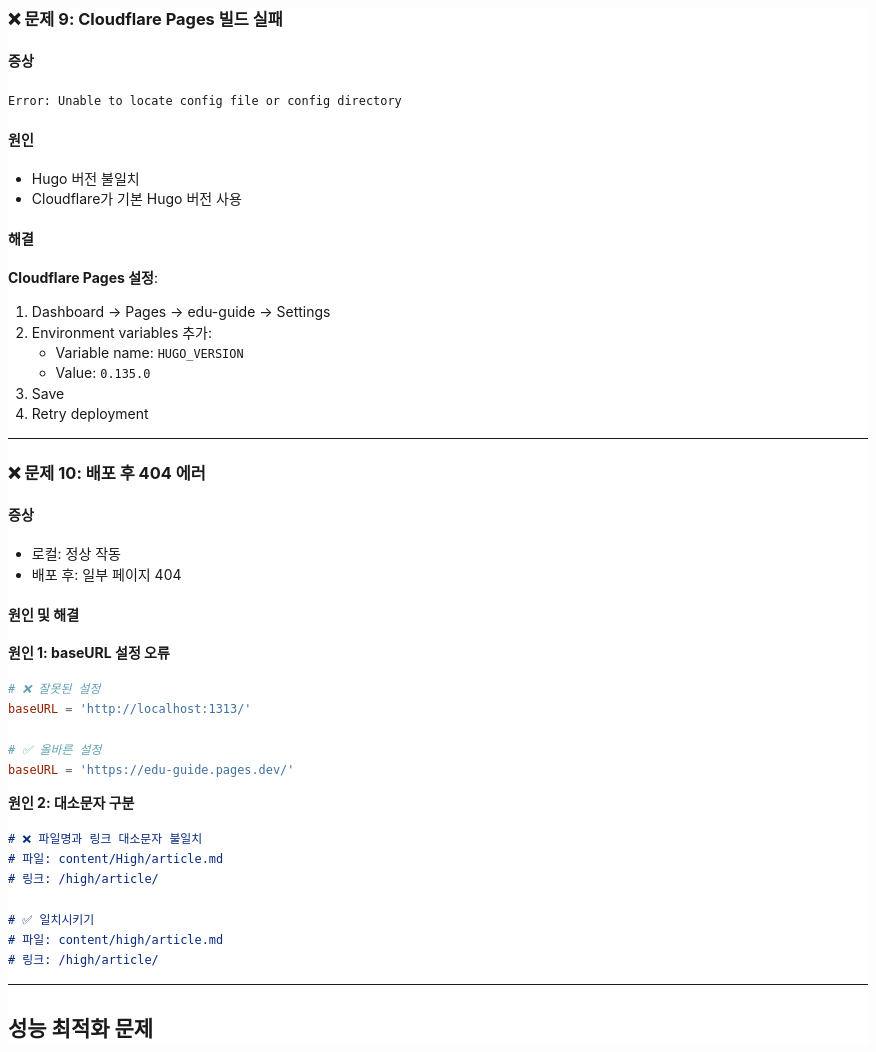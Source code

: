 
### ❌ 문제 9: Cloudflare Pages 빌드 실패

#### 증상
```
Error: Unable to locate config file or config directory
```

#### 원인
- Hugo 버전 불일치
- Cloudflare가 기본 Hugo 버전 사용

#### 해결
**Cloudflare Pages 설정**:
1. Dashboard → Pages → edu-guide → Settings
2. Environment variables 추가:
   - Variable name: `HUGO_VERSION`
   - Value: `0.135.0`
3. Save
4. Retry deployment

---

### ❌ 문제 10: 배포 후 404 에러

#### 증상
- 로컬: 정상 작동
- 배포 후: 일부 페이지 404

#### 원인 및 해결

**원인 1: baseURL 설정 오류**
```toml
# ❌ 잘못된 설정
baseURL = 'http://localhost:1313/'

# ✅ 올바른 설정
baseURL = 'https://edu-guide.pages.dev/'
```

**원인 2: 대소문자 구분**
```markdown
# ❌ 파일명과 링크 대소문자 불일치
# 파일: content/High/article.md
# 링크: /high/article/

# ✅ 일치시키기
# 파일: content/high/article.md
# 링크: /high/article/
```

---

## 성능 최적화 문제
